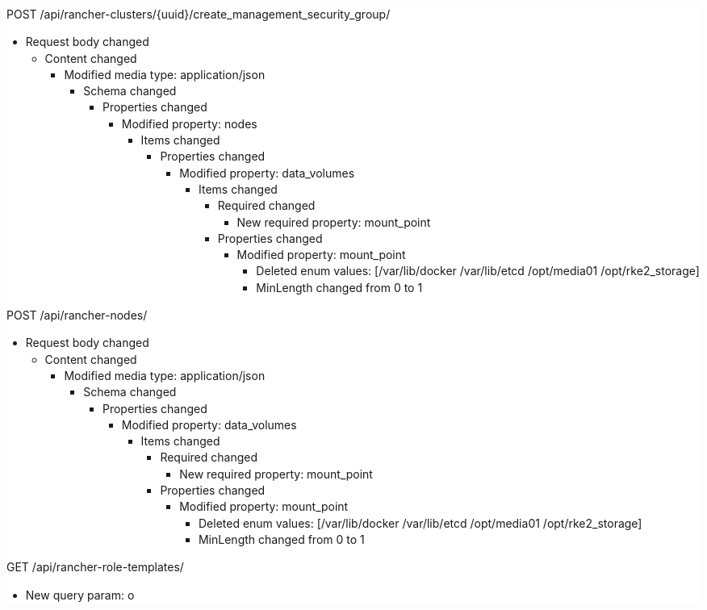 POST /api/rancher-clusters/{uuid}/create_management_security_group/

- Request body changed
  - Content changed
    - Modified media type: application/json
      - Schema changed
        - Properties changed
          - Modified property: nodes
            - Items changed
              - Properties changed
                - Modified property: data_volumes
                  - Items changed
                    - Required changed
                      - New required property: mount_point
                    - Properties changed
                      - Modified property: mount_point
                        - Deleted enum values: [/var/lib/docker /var/lib/etcd /opt/media01 /opt/rke2_storage]
                        - MinLength changed from 0 to 1

POST /api/rancher-nodes/

- Request body changed
  - Content changed
    - Modified media type: application/json
      - Schema changed
        - Properties changed
          - Modified property: data_volumes
            - Items changed
              - Required changed
                - New required property: mount_point
              - Properties changed
                - Modified property: mount_point
                  - Deleted enum values: [/var/lib/docker /var/lib/etcd /opt/media01 /opt/rke2_storage]
                  - MinLength changed from 0 to 1

GET /api/rancher-role-templates/

- New query param: o
